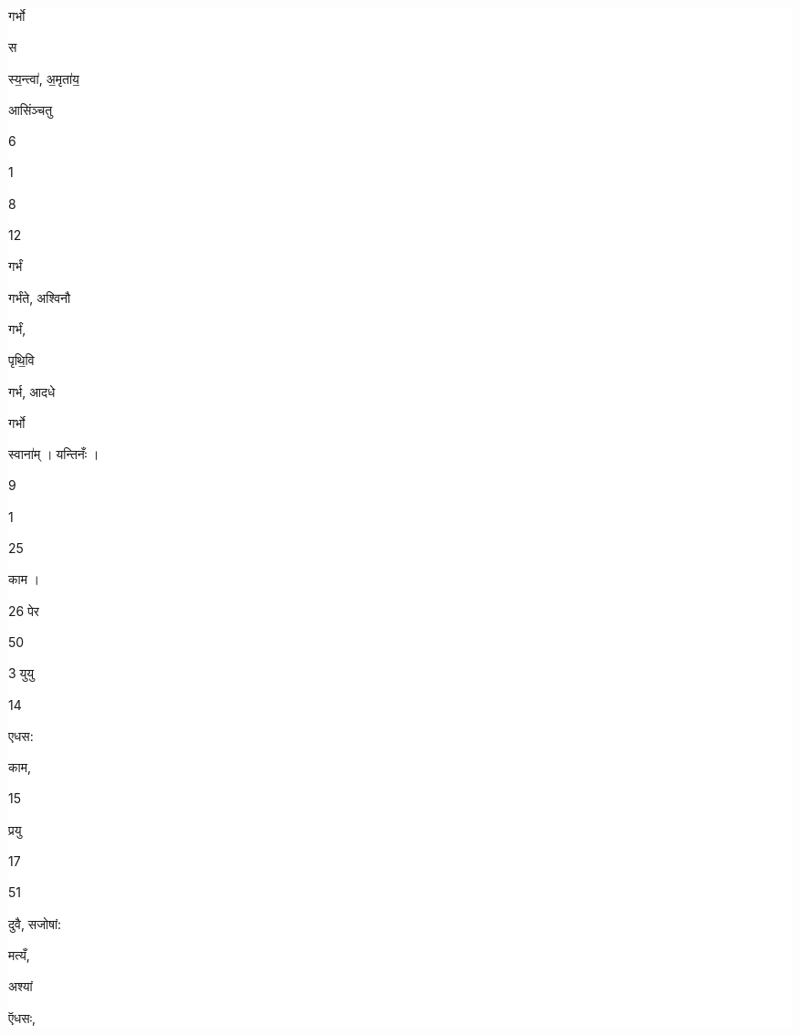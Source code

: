 गर्भो

स

स्य॒न्त्वा॑, अ॒मृता॑य॒

आसिंञ्चतु

6

1

8

12

गर्भं

गर्भंते, अश्विनौ

गर्भं,

पृथि॒वि

गर्भ, आदधे

गर्भो

स्वाना॑म् । यन्तिनँः ।

9

1


25

काम ।

26 पेर

50

3 युयु

14

एधस:

काम,

15

प्रयु

17

51

दुवै, सजोषां:

मत्यँ,

अश्यां

ऍधसः,

